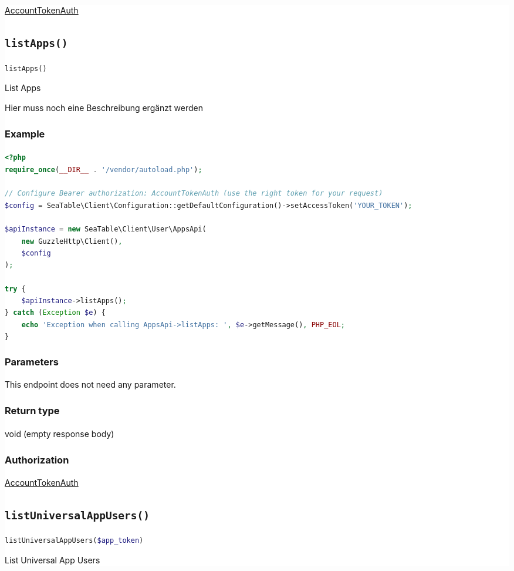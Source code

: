 [AccountTokenAuth](../../README.md#AccountTokenAuth)



## `listApps()`

```php
listApps()
```

List Apps

Hier muss noch eine Beschreibung ergänzt werden

### Example

```php
<?php
require_once(__DIR__ . '/vendor/autoload.php');

// Configure Bearer authorization: AccountTokenAuth (use the right token for your request)
$config = SeaTable\Client\Configuration::getDefaultConfiguration()->setAccessToken('YOUR_TOKEN');

$apiInstance = new SeaTable\Client\User\AppsApi(
    new GuzzleHttp\Client(),
    $config
);

try {
    $apiInstance->listApps();
} catch (Exception $e) {
    echo 'Exception when calling AppsApi->listApps: ', $e->getMessage(), PHP_EOL;
}
```

### Parameters

This endpoint does not need any parameter.

### Return type

void (empty response body)

### Authorization

[AccountTokenAuth](../../README.md#AccountTokenAuth)



## `listUniversalAppUsers()`

```php
listUniversalAppUsers($app_token)
```

List Universal App Users
